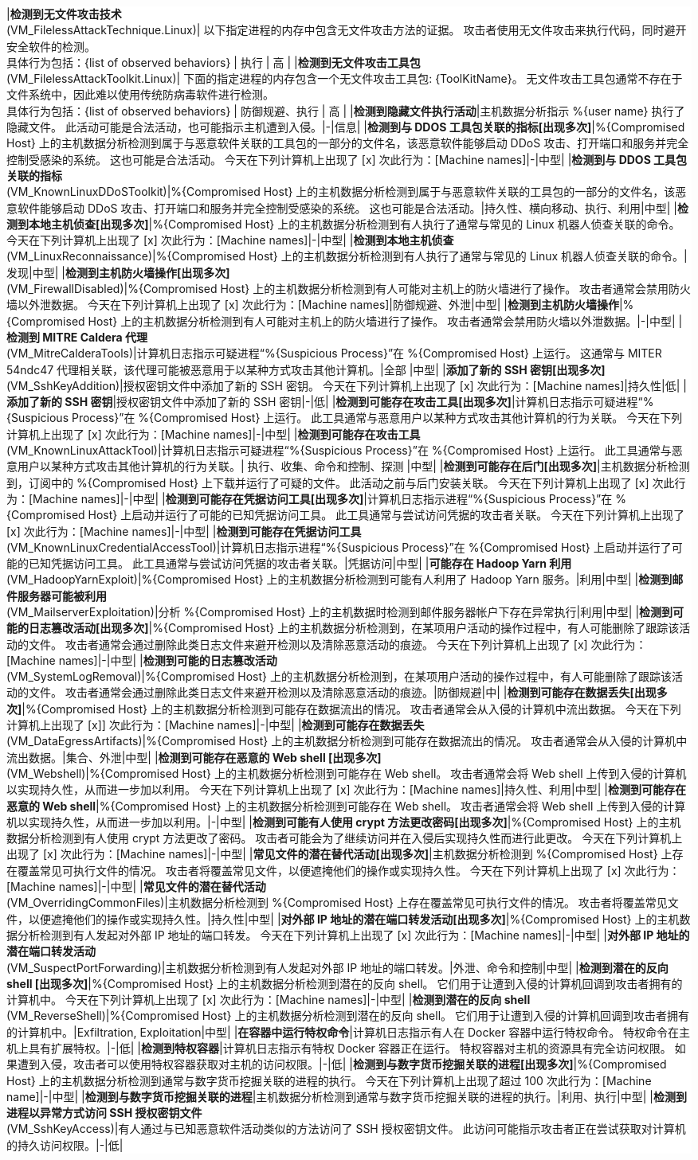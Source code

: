 |**检测到无文件攻击技术**<br>(VM_FilelessAttackTechnique.Linux)| 以下指定进程的内存中包含无文件攻击方法的证据。 攻击者使用无文件攻击来执行代码，同时避开安全软件的检测。<br>具体行为包括：{list of observed behaviors}                                                                                                                                                                                                                            | 执行                             | 高     |
|**检测到无文件攻击工具包**<br>(VM_FilelessAttackToolkit.Linux)| 下面的指定进程的内存包含一个无文件攻击工具包: {ToolKitName}。 无文件攻击工具包通常不存在于文件系统中，因此难以使用传统防病毒软件进行检测。<br>具体行为包括：{list of observed behaviors}                                                                                                                                                                                    | 防御规避、执行             | 高     |
|**检测到隐藏文件执行活动**|主机数据分析指示 %{user name} 执行了隐藏文件。 此活动可能是合法活动，也可能指示主机遭到入侵。|-|信息|
|**检测到与 DDOS 工具包关联的指标[出现多次]**|%{Compromised Host} 上的主机数据分析检测到属于与恶意软件关联的工具包的一部分的文件名，该恶意软件能够启动 DDoS 攻击、打开端口和服务并完全控制受感染的系统。 这也可能是合法活动。 今天在下列计算机上出现了 [x] 次此行为：[Machine names]|-|中型|
|**检测到与 DDOS 工具包关联的指标**<br>(VM_KnownLinuxDDoSToolkit)|%{Compromised Host} 上的主机数据分析检测到属于与恶意软件关联的工具包的一部分的文件名，该恶意软件能够启动 DDoS 攻击、打开端口和服务并完全控制受感染的系统。 这也可能是合法活动。|持久性、横向移动、执行、利用|中型|
|**检测到本地主机侦查[出现多次]**|%{Compromised Host} 上的主机数据分析检测到有人执行了通常与常见的 Linux 机器人侦查关联的命令。 今天在下列计算机上出现了 [x] 次此行为：[Machine names]|-|中型|
|**检测到本地主机侦查**<br>(VM_LinuxReconnaissance)|%{Compromised Host} 上的主机数据分析检测到有人执行了通常与常见的 Linux 机器人侦查关联的命令。|发现|中型|
|**检测到主机防火墙操作[出现多次]**<br>(VM_FirewallDisabled)|%{Compromised Host} 上的主机数据分析检测到有人可能对主机上的防火墙进行了操作。 攻击者通常会禁用防火墙以外泄数据。 今天在下列计算机上出现了 [x] 次此行为：[Machine names]|防御规避、外泄|中型|
|**检测到主机防火墙操作**|%{Compromised Host} 上的主机数据分析检测到有人可能对主机上的防火墙进行了操作。 攻击者通常会禁用防火墙以外泄数据。|-|中型|
|**检测到 MITRE Caldera 代理**<br>(VM_MitreCalderaTools)|计算机日志指示可疑进程“%{Suspicious Process}”在 %{Compromised Host} 上运行。 这通常与 MITER 54ndc47 代理相关联，该代理可能被恶意用于以某种方式攻击其他计算机。|全部 |中型|
|**添加了新的 SSH 密钥[出现多次]**<br>(VM_SshKeyAddition)|授权密钥文件中添加了新的 SSH 密钥。 今天在下列计算机上出现了 [x] 次此行为：[Machine names]|持久性|低|
|**添加了新的 SSH 密钥**|授权密钥文件中添加了新的 SSH 密钥|-|低|
|**检测到可能存在攻击工具[出现多次]**|计算机日志指示可疑进程“%{Suspicious Process}”在 %{Compromised Host} 上运行。 此工具通常与恶意用户以某种方式攻击其他计算机的行为关联。 今天在下列计算机上出现了 [x] 次此行为：[Machine names]|-|中型|
|**检测到可能存在攻击工具**<br>(VM_KnownLinuxAttackTool)|计算机日志指示可疑进程“%{Suspicious Process}”在 %{Compromised Host} 上运行。 此工具通常与恶意用户以某种方式攻击其他计算机的行为关联。| 执行、收集、命令和控制、探测 |中型|
|**检测到可能存在后门[出现多次]**|主机数据分析检测到，订阅中的 %{Compromised Host} 上下载并运行了可疑的文件。 此活动之前与后门安装关联。 今天在下列计算机上出现了 [x] 次此行为：[Machine names]|-|中型|
|**检测到可能存在凭据访问工具[出现多次]**|计算机日志指示进程“%{Suspicious Process}”在 %{Compromised Host} 上启动并运行了可能的已知凭据访问工具。 此工具通常与尝试访问凭据的攻击者关联。 今天在下列计算机上出现了 [x] 次此行为：[Machine names]|-|中型|
|**检测到可能存在凭据访问工具**<br>(VM_KnownLinuxCredentialAccessTool)|计算机日志指示进程“%{Suspicious Process}”在 %{Compromised Host} 上启动并运行了可能的已知凭据访问工具。 此工具通常与尝试访问凭据的攻击者关联。|凭据访问|中型|
|**可能存在 Hadoop Yarn 利用**<br>(VM_HadoopYarnExploit)|%{Compromised Host} 上的主机数据分析检测到可能有人利用了 Hadoop Yarn 服务。|利用|中型|
|**检测到邮件服务器可能被利用**<br>(VM_MailserverExploitation)|分析 %{Compromised Host} 上的主机数据时检测到邮件服务器帐户下存在异常执行|利用|中型|
|**检测到可能的日志篡改活动[出现多次]**|%{Compromised Host} 上的主机数据分析检测到，在某项用户活动的操作过程中，有人可能删除了跟踪该活动的文件。 攻击者通常会通过删除此类日志文件来避开检测以及清除恶意活动的痕迹。 今天在下列计算机上出现了 [x] 次此行为：[Machine names]|-|中型|
|**检测到可能的日志篡改活动**<br>(VM_SystemLogRemoval)|%{Compromised Host} 上的主机数据分析检测到，在某项用户活动的操作过程中，有人可能删除了跟踪该活动的文件。 攻击者通常会通过删除此类日志文件来避开检测以及清除恶意活动的痕迹。|防御规避|中|
|**检测到可能存在数据丢失[出现多次]**|%{Compromised Host} 上的主机数据分析检测到可能存在数据流出的情况。 攻击者通常会从入侵的计算机中流出数据。 今天在下列计算机上出现了 [x]] 次此行为：[Machine names]|-|中型|
|**检测到可能存在数据丢失**<br>(VM_DataEgressArtifacts)|%{Compromised Host} 上的主机数据分析检测到可能存在数据流出的情况。 攻击者通常会从入侵的计算机中流出数据。|集合、外泄|中型|
|**检测到可能存在恶意的 Web shell [出现多次]**<br>(VM_Webshell)|%{Compromised Host} 上的主机数据分析检测到可能存在 Web shell。 攻击者通常会将 Web shell 上传到入侵的计算机以实现持久性，从而进一步加以利用。 今天在下列计算机上出现了 [x] 次此行为：[Machine names]|持久性、利用|中型|
|**检测到可能存在恶意的 Web shell**|%{Compromised Host} 上的主机数据分析检测到可能存在 Web shell。 攻击者通常会将 Web shell 上传到入侵的计算机以实现持久性，从而进一步加以利用。|-|中型|
|**检测到可能有人使用 crypt 方法更改密码[出现多次]**|%{Compromised Host} 上的主机数据分析检测到有人使用 crypt 方法更改了密码。 攻击者可能会为了继续访问并在入侵后实现持久性而进行此更改。 今天在下列计算机上出现了 [x] 次此行为：[Machine names]|-|中型|
|**常见文件的潜在替代活动[出现多次]**|主机数据分析检测到 %{Compromised Host} 上存在覆盖常见可执行文件的情况。 攻击者将覆盖常见文件，以便遮掩他们的操作或实现持久性。 今天在下列计算机上出现了 [x] 次此行为：[Machine names]|-|中型|
|**常见文件的潜在替代活动**<br>(VM_OverridingCommonFiles)|主机数据分析检测到 %{Compromised Host} 上存在覆盖常见可执行文件的情况。 攻击者将覆盖常见文件，以便遮掩他们的操作或实现持久性。|持久性|中型|
|**对外部 IP 地址的潜在端口转发活动[出现多次]**|%{Compromised Host} 上的主机数据分析检测到有人发起对外部 IP 地址的端口转发。 今天在下列计算机上出现了 [x] 次此行为：[Machine names]|-|中型|
|**对外部 IP 地址的潜在端口转发活动**<br>(VM_SuspectPortForwarding)|主机数据分析检测到有人发起对外部 IP 地址的端口转发。|外泄、命令和控制|中型|
|**检测到潜在的反向 shell [出现多次]**|%{Compromised Host} 上的主机数据分析检测到潜在的反向 shell。 它们用于让遭到入侵的计算机回调到攻击者拥有的计算机中。 今天在下列计算机上出现了 [x] 次此行为：[Machine names]|-|中型|
|**检测到潜在的反向 shell**<br>(VM_ReverseShell)|%{Compromised Host} 上的主机数据分析检测到潜在的反向 shell。 它们用于让遭到入侵的计算机回调到攻击者拥有的计算机中。|Exfiltration, Exploitation|中型|
|**在容器中运行特权命令**|计算机日志指示有人在 Docker 容器中运行特权命令。 特权命令在主机上具有扩展特权。|-|低|
|**检测到特权容器**|计算机日志指示有特权 Docker 容器正在运行。 特权容器对主机的资源具有完全访问权限。 如果遭到入侵，攻击者可以使用特权容器获取对主机的访问权限。|-|低|
|**检测到与数字货币挖掘关联的进程[出现多次]**|%{Compromised Host} 上的主机数据分析检测到通常与数字货币挖掘关联的进程的执行。 今天在下列计算机上出现了超过 100 次此行为：[Machine name]|-|中型|
|**检测到与数字货币挖掘关联的进程**|主机数据分析检测到通常与数字货币挖掘关联的进程的执行。|利用、执行|中型|
|**检测到进程以异常方式访问 SSH 授权密钥文件**<br>(VM_SshKeyAccess)|有人通过与已知恶意软件活动类似的方法访问了 SSH 授权密钥文件。 此访问可能指示攻击者正在尝试获取对计算机的持久访问权限。|-|低|
